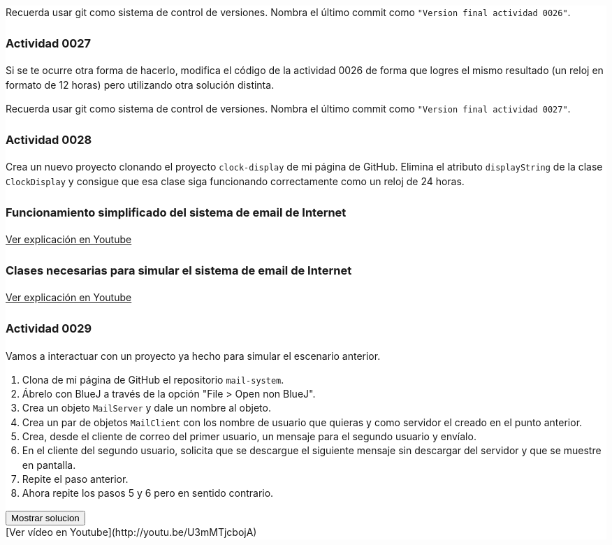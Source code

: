 Recuerda usar git como sistema de control de versiones. Nombra el último commit como `"Version final actividad 0026"`.


### Actividad 0027

Si se te ocurre otra forma de hacerlo, modifica el código de la actividad 0026 de forma que logres el mismo resultado (un reloj en formato de 12 horas) pero utilizando otra solución distinta.

Recuerda usar git como sistema de control de versiones. Nombra el último commit como `"Version final actividad 0027"`.


### Actividad 0028

Crea un nuevo proyecto clonando el proyecto `clock-display` de mi página de GitHub. Elimina el atributo `displayString` de la clase `ClockDisplay` y consigue que esa clase siga funcionando correctamente como un reloj de 24 horas.


### Funcionamiento simplificado del sistema de email de Internet

[Ver explicación en Youtube](http://youtu.be/2TZxZqEQnTc) 




### Clases necesarias para simular el sistema de email de Internet

[Ver explicación en Youtube](http://youtu.be/Yq1AXheoDwQ) 




### Actividad 0029

Vamos a interactuar con un proyecto ya hecho para simular el escenario anterior.

1. Clona de mi página de GitHub el repositorio `mail-system`.
2. Ábrelo con BlueJ a través de la opción "File > Open non BlueJ".
3. Crea un objeto `MailServer` y dale un nombre al objeto.
4. Crea un par de objetos `MailClient` con los nombre de usuario que quieras y como servidor el creado en el punto anterior.
5. Crea, desde el cliente de correo del primer usuario, un mensaje para el segundo usuario y envíalo.
6. En el cliente del segundo usuario, solicita que se descargue el siguiente mensaje sin descargar del servidor y que se muestre en pantalla.
7. Repite el paso anterior.
8. Ahora repite los pasos 5 y 6 pero en sentido contrario.

<div markdown="0"><button type="button" class="btn btn-danger" data-toggle="collapse" data-target="#0029">
Mostrar solucion
</button></div>
<div id="0029" class="collapse" markdown="1">
[Ver vídeo en Youtube](http://youtu.be/U3mMTjcbojA) 
</div> 

